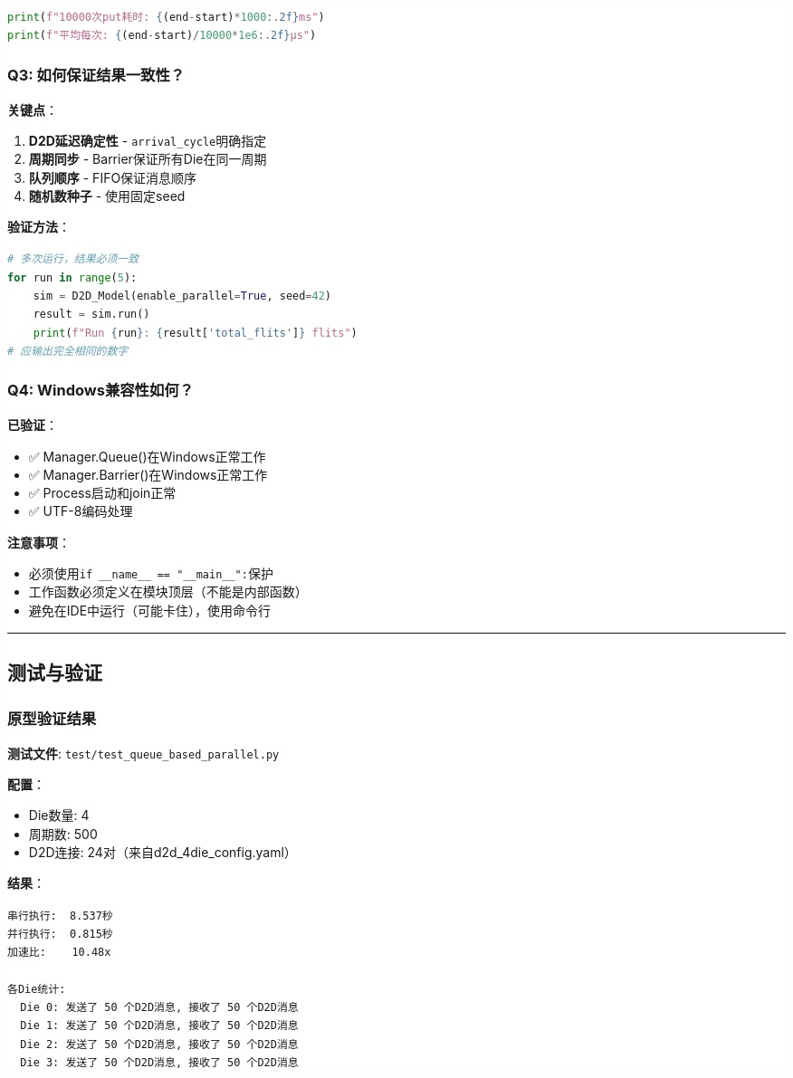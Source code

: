 ```python
print(f"10000次put耗时: {(end-start)*1000:.2f}ms")
print(f"平均每次: {(end-start)/10000*1e6:.2f}μs")
```

### Q3: 如何保证结果一致性？

**关键点**：
1. **D2D延迟确定性** - `arrival_cycle`明确指定
2. **周期同步** - Barrier保证所有Die在同一周期
3. **队列顺序** - FIFO保证消息顺序
4. **随机数种子** - 使用固定seed

**验证方法**：
```python
# 多次运行，结果必须一致
for run in range(5):
    sim = D2D_Model(enable_parallel=True, seed=42)
    result = sim.run()
    print(f"Run {run}: {result['total_flits']} flits")
# 应输出完全相同的数字
```

### Q4: Windows兼容性如何？

**已验证**：
- ✅ Manager.Queue()在Windows正常工作
- ✅ Manager.Barrier()在Windows正常工作
- ✅ Process启动和join正常
- ✅ UTF-8编码处理

**注意事项**：
- 必须使用`if __name__ == "__main__":`保护
- 工作函数必须定义在模块顶层（不能是内部函数）
- 避免在IDE中运行（可能卡住），使用命令行

---

## 测试与验证

### 原型验证结果

**测试文件**: `test/test_queue_based_parallel.py`

**配置**：
- Die数量: 4
- 周期数: 500
- D2D连接: 24对（来自d2d_4die_config.yaml）

**结果**：
```
串行执行:  8.537秒
并行执行:  0.815秒
加速比:    10.48x

各Die统计:
  Die 0: 发送了 50 个D2D消息, 接收了 50 个D2D消息
  Die 1: 发送了 50 个D2D消息, 接收了 50 个D2D消息
  Die 2: 发送了 50 个D2D消息, 接收了 50 个D2D消息
  Die 3: 发送了 50 个D2D消息, 接收了 50 个D2D消息
```
